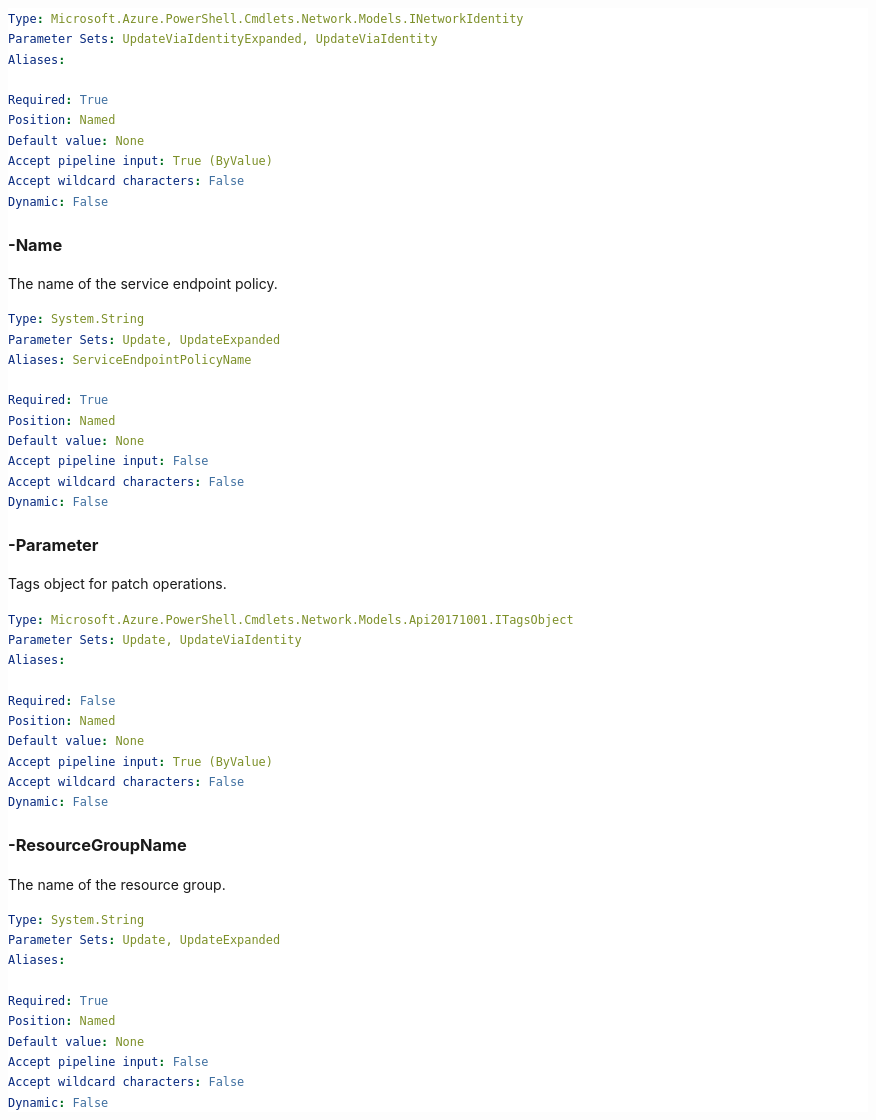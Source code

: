 ```yaml
Type: Microsoft.Azure.PowerShell.Cmdlets.Network.Models.INetworkIdentity
Parameter Sets: UpdateViaIdentityExpanded, UpdateViaIdentity
Aliases:

Required: True
Position: Named
Default value: None
Accept pipeline input: True (ByValue)
Accept wildcard characters: False
Dynamic: False
```

### -Name
The name of the service endpoint policy.

```yaml
Type: System.String
Parameter Sets: Update, UpdateExpanded
Aliases: ServiceEndpointPolicyName

Required: True
Position: Named
Default value: None
Accept pipeline input: False
Accept wildcard characters: False
Dynamic: False
```

### -Parameter
Tags object for patch operations.

```yaml
Type: Microsoft.Azure.PowerShell.Cmdlets.Network.Models.Api20171001.ITagsObject
Parameter Sets: Update, UpdateViaIdentity
Aliases:

Required: False
Position: Named
Default value: None
Accept pipeline input: True (ByValue)
Accept wildcard characters: False
Dynamic: False
```

### -ResourceGroupName
The name of the resource group.

```yaml
Type: System.String
Parameter Sets: Update, UpdateExpanded
Aliases:

Required: True
Position: Named
Default value: None
Accept pipeline input: False
Accept wildcard characters: False
Dynamic: False
```
